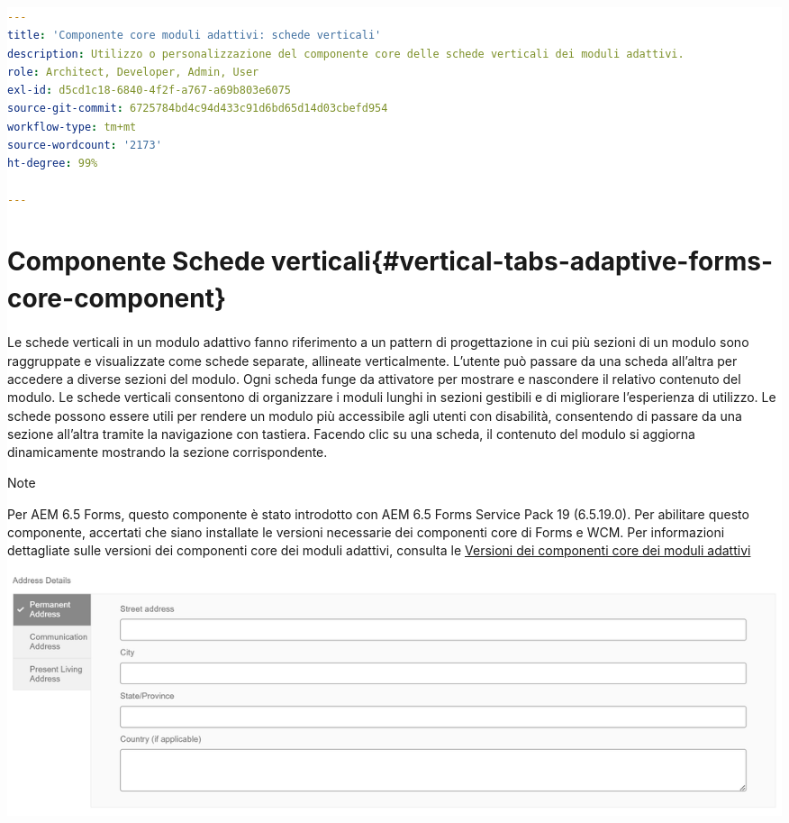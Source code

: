 ```yaml
---
title: 'Componente core moduli adattivi: schede verticali'
description: Utilizzo o personalizzazione del componente core delle schede verticali dei moduli adattivi.
role: Architect, Developer, Admin, User
exl-id: d5cd1c18-6840-4f2f-a767-a69b803e6075
source-git-commit: 6725784bd4c94d433c91d6bd65d14d03cbefd954
workflow-type: tm+mt
source-wordcount: '2173'
ht-degree: 99%

---
```



# Componente Schede verticali{#vertical-tabs-adaptive-forms-core-component}

Le schede verticali in un modulo adattivo fanno riferimento a un pattern di progettazione in cui più sezioni di un modulo sono raggruppate e visualizzate come schede separate, allineate verticalmente. L’utente può passare da una scheda all’altra per accedere a diverse sezioni del modulo. Ogni scheda funge da attivatore per mostrare e nascondere il relativo contenuto del modulo. Le schede verticali consentono di organizzare i moduli lunghi in sezioni gestibili e di migliorare l’esperienza di utilizzo. Le schede possono essere utili per rendere un modulo più accessibile agli utenti con disabilità, consentendo di passare da una sezione all’altra tramite la navigazione con tastiera.
Facendo clic su una scheda, il contenuto del modulo si aggiorna dinamicamente mostrando la sezione corrispondente.

>[!NOTE]
>
> Per AEM 6.5 Forms, questo componente è stato introdotto con AEM 6.5 Forms Service Pack 19 (6.5.19.0). Per abilitare questo componente, accertati che siano installate le versioni necessarie dei componenti core di Forms e WCM. Per informazioni dettagliate sulle versioni dei componenti core dei moduli adattivi, consulta le [Versioni dei componenti core dei moduli adattivi](/help/adaptive-forms/version.md)

![esempio](/help/adaptive-forms/assets/horizontal-example.png)
